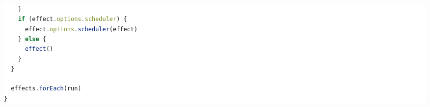```ts
    }
    if (effect.options.scheduler) {
      effect.options.scheduler(effect)
    } else {
      effect()
    }
  }

  effects.forEach(run)
}
```

